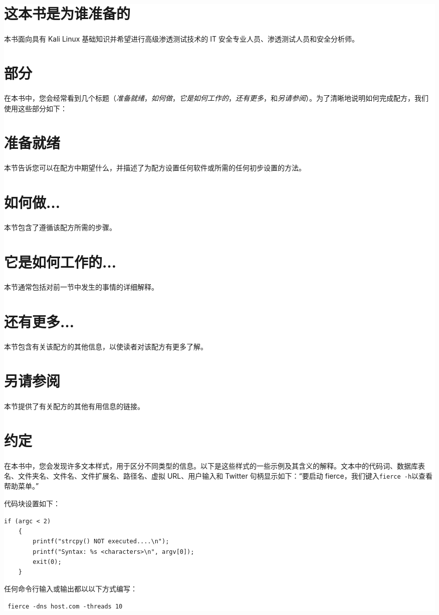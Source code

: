 # 这本书是为谁准备的

本书面向具有 Kali Linux 基础知识并希望进行高级渗透测试技术的 IT 安全专业人员、渗透测试人员和安全分析师。

# 部分

在本书中，您会经常看到几个标题（*准备就绪*，*如何做*，*它是如何工作的*，*还有更多*，和*另请参阅*）。为了清晰地说明如何完成配方，我们使用这些部分如下：

# 准备就绪

本节告诉您可以在配方中期望什么，并描述了为配方设置任何软件或所需的任何初步设置的方法。

# 如何做…

本节包含了遵循该配方所需的步骤。

# 它是如何工作的…

本节通常包括对前一节中发生的事情的详细解释。

# 还有更多…

本节包含有关该配方的其他信息，以使读者对该配方有更多了解。

# 另请参阅

本节提供了有关配方的其他有用信息的链接。

# 约定

在本书中，您会发现许多文本样式，用于区分不同类型的信息。以下是这些样式的一些示例及其含义的解释。文本中的代码词、数据库表名、文件夹名、文件名、文件扩展名、路径名、虚拟 URL、用户输入和 Twitter 句柄显示如下：“要启动 fierce，我们键入`fierce -h`以查看帮助菜单。”

代码块设置如下：

```
if (argc < 2) 
    { 
        printf("strcpy() NOT executed....\n"); 
        printf("Syntax: %s <characters>\n", argv[0]); 
        exit(0); 
    } 
```

任何命令行输入或输出都以以下方式编写：

```
 fierce -dns host.com -threads 10
```
